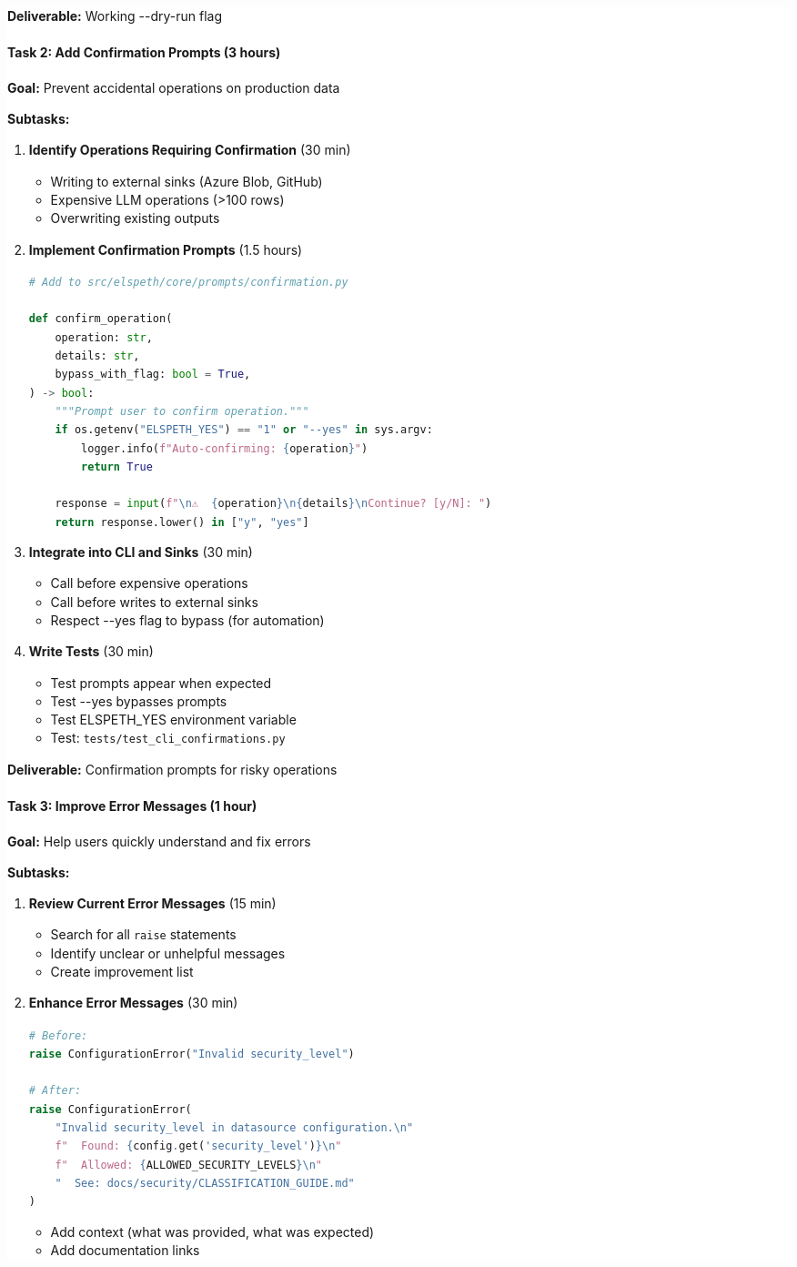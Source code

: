 **Deliverable:** Working --dry-run flag

#### Task 2: Add Confirmation Prompts (3 hours)

**Goal:** Prevent accidental operations on production data

**Subtasks:**
1. **Identify Operations Requiring Confirmation** (30 min)
   - Writing to external sinks (Azure Blob, GitHub)
   - Expensive LLM operations (>100 rows)
   - Overwriting existing outputs

2. **Implement Confirmation Prompts** (1.5 hours)
   ```python
   # Add to src/elspeth/core/prompts/confirmation.py

   def confirm_operation(
       operation: str,
       details: str,
       bypass_with_flag: bool = True,
   ) -> bool:
       """Prompt user to confirm operation."""
       if os.getenv("ELSPETH_YES") == "1" or "--yes" in sys.argv:
           logger.info(f"Auto-confirming: {operation}")
           return True

       response = input(f"\n⚠️  {operation}\n{details}\nContinue? [y/N]: ")
       return response.lower() in ["y", "yes"]
   ```

3. **Integrate into CLI and Sinks** (30 min)
   - Call before expensive operations
   - Call before writes to external sinks
   - Respect --yes flag to bypass (for automation)

4. **Write Tests** (30 min)
   - Test prompts appear when expected
   - Test --yes bypasses prompts
   - Test ELSPETH_YES environment variable
   - Test: `tests/test_cli_confirmations.py`

**Deliverable:** Confirmation prompts for risky operations

#### Task 3: Improve Error Messages (1 hour)

**Goal:** Help users quickly understand and fix errors

**Subtasks:**
1. **Review Current Error Messages** (15 min)
   - Search for all `raise` statements
   - Identify unclear or unhelpful messages
   - Create improvement list

2. **Enhance Error Messages** (30 min)
   ```python
   # Before:
   raise ConfigurationError("Invalid security_level")

   # After:
   raise ConfigurationError(
       "Invalid security_level in datasource configuration.\n"
       f"  Found: {config.get('security_level')}\n"
       f"  Allowed: {ALLOWED_SECURITY_LEVELS}\n"
       "  See: docs/security/CLASSIFICATION_GUIDE.md"
   )
   ```
   - Add context (what was provided, what was expected)
   - Add documentation links